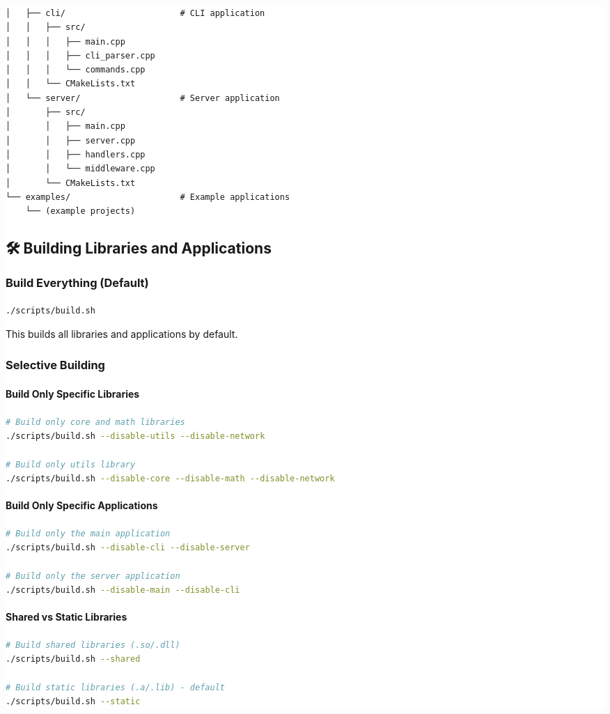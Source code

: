 ```
│   ├── cli/                       # CLI application
│   │   ├── src/
│   │   │   ├── main.cpp
│   │   │   ├── cli_parser.cpp
│   │   │   └── commands.cpp
│   │   └── CMakeLists.txt
│   └── server/                    # Server application
│       ├── src/
│       │   ├── main.cpp
│       │   ├── server.cpp
│       │   ├── handlers.cpp
│       │   └── middleware.cpp
│       └── CMakeLists.txt
└── examples/                      # Example applications
    └── (example projects)
```

## 🛠️ Building Libraries and Applications

### Build Everything (Default)

```bash
./scripts/build.sh
```

This builds all libraries and applications by default.

### Selective Building

#### Build Only Specific Libraries

```bash
# Build only core and math libraries
./scripts/build.sh --disable-utils --disable-network

# Build only utils library
./scripts/build.sh --disable-core --disable-math --disable-network
```

#### Build Only Specific Applications

```bash
# Build only the main application
./scripts/build.sh --disable-cli --disable-server

# Build only the server application
./scripts/build.sh --disable-main --disable-cli
```

#### Shared vs Static Libraries

```bash
# Build shared libraries (.so/.dll)
./scripts/build.sh --shared

# Build static libraries (.a/.lib) - default
./scripts/build.sh --static
```

